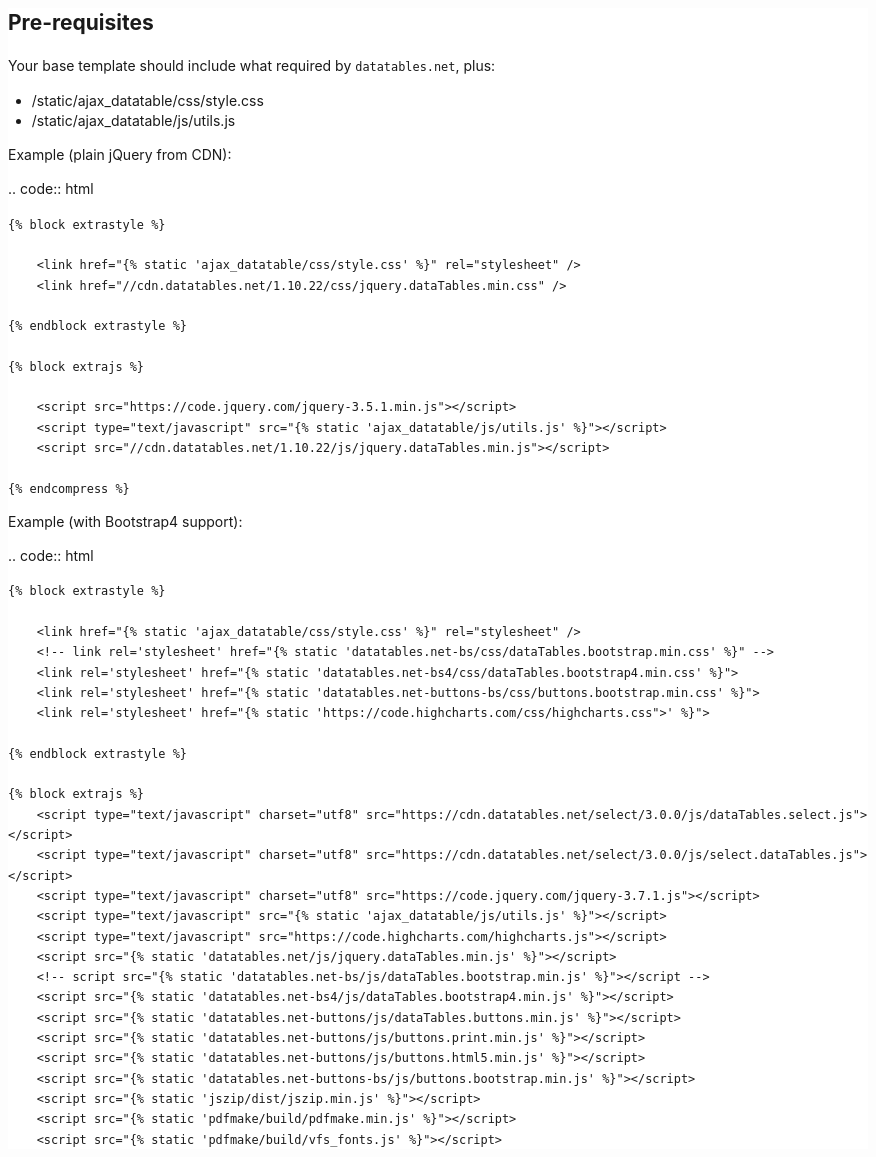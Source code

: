 Pre-requisites
--------------

Your base template should include what required by `datatables.net`, plus:

- /static/ajax_datatable/css/style.css
- /static/ajax_datatable/js/utils.js

Example (plain jQuery from CDN):

.. code:: html

    {% block extrastyle %}

        <link href="{% static 'ajax_datatable/css/style.css' %}" rel="stylesheet" />
        <link href="//cdn.datatables.net/1.10.22/css/jquery.dataTables.min.css" />

    {% endblock extrastyle %}

    {% block extrajs %}

        <script src="https://code.jquery.com/jquery-3.5.1.min.js"></script>
        <script type="text/javascript" src="{% static 'ajax_datatable/js/utils.js' %}"></script>
        <script src="//cdn.datatables.net/1.10.22/js/jquery.dataTables.min.js"></script>

    {% endcompress %}


Example (with Bootstrap4 support):

.. code:: html

    {% block extrastyle %}

        <link href="{% static 'ajax_datatable/css/style.css' %}" rel="stylesheet" />
        <!-- link rel='stylesheet' href="{% static 'datatables.net-bs/css/dataTables.bootstrap.min.css' %}" -->
        <link rel='stylesheet' href="{% static 'datatables.net-bs4/css/dataTables.bootstrap4.min.css' %}">
        <link rel='stylesheet' href="{% static 'datatables.net-buttons-bs/css/buttons.bootstrap.min.css' %}">
        <link rel='stylesheet' href="{% static 'https://code.highcharts.com/css/highcharts.css">' %}">

    {% endblock extrastyle %}

    {% block extrajs %}
        <script type="text/javascript" charset="utf8" src="https://cdn.datatables.net/select/3.0.0/js/dataTables.select.js"></script>
        <script type="text/javascript" charset="utf8" src="https://cdn.datatables.net/select/3.0.0/js/select.dataTables.js"></script>
        <script type="text/javascript" charset="utf8" src="https://code.jquery.com/jquery-3.7.1.js"></script>
        <script type="text/javascript" src="{% static 'ajax_datatable/js/utils.js' %}"></script>
        <script type="text/javascript" src="https://code.highcharts.com/highcharts.js"></script>
        <script src="{% static 'datatables.net/js/jquery.dataTables.min.js' %}"></script>
        <!-- script src="{% static 'datatables.net-bs/js/dataTables.bootstrap.min.js' %}"></script -->
        <script src="{% static 'datatables.net-bs4/js/dataTables.bootstrap4.min.js' %}"></script>
        <script src="{% static 'datatables.net-buttons/js/dataTables.buttons.min.js' %}"></script>
        <script src="{% static 'datatables.net-buttons/js/buttons.print.min.js' %}"></script>
        <script src="{% static 'datatables.net-buttons/js/buttons.html5.min.js' %}"></script>
        <script src="{% static 'datatables.net-buttons-bs/js/buttons.bootstrap.min.js' %}"></script>
        <script src="{% static 'jszip/dist/jszip.min.js' %}"></script>
        <script src="{% static 'pdfmake/build/pdfmake.min.js' %}"></script>
        <script src="{% static 'pdfmake/build/vfs_fonts.js' %}"></script>
